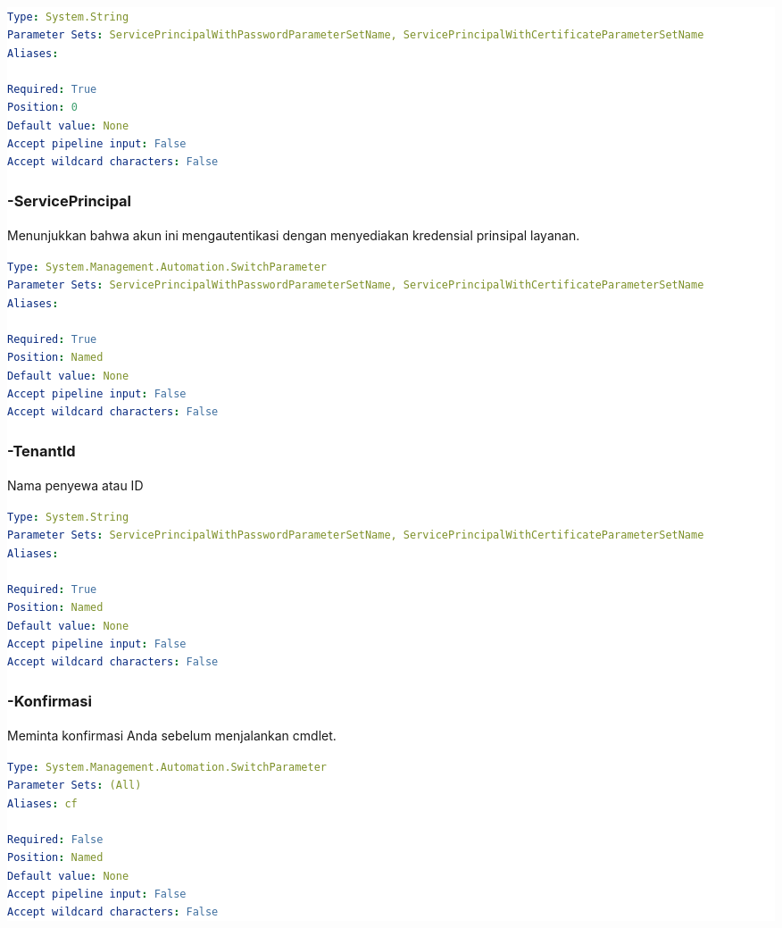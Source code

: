 ```yaml
Type: System.String
Parameter Sets: ServicePrincipalWithPasswordParameterSetName, ServicePrincipalWithCertificateParameterSetName
Aliases:

Required: True
Position: 0
Default value: None
Accept pipeline input: False
Accept wildcard characters: False
```

### -ServicePrincipal
Menunjukkan bahwa akun ini mengautentikasi dengan menyediakan kredensial prinsipal layanan.

```yaml
Type: System.Management.Automation.SwitchParameter
Parameter Sets: ServicePrincipalWithPasswordParameterSetName, ServicePrincipalWithCertificateParameterSetName
Aliases:

Required: True
Position: Named
Default value: None
Accept pipeline input: False
Accept wildcard characters: False
```

### -TenantId
Nama penyewa atau ID

```yaml
Type: System.String
Parameter Sets: ServicePrincipalWithPasswordParameterSetName, ServicePrincipalWithCertificateParameterSetName
Aliases:

Required: True
Position: Named
Default value: None
Accept pipeline input: False
Accept wildcard characters: False
```

### -Konfirmasi
Meminta konfirmasi Anda sebelum menjalankan cmdlet.

```yaml
Type: System.Management.Automation.SwitchParameter
Parameter Sets: (All)
Aliases: cf

Required: False
Position: Named
Default value: None
Accept pipeline input: False
Accept wildcard characters: False
```
